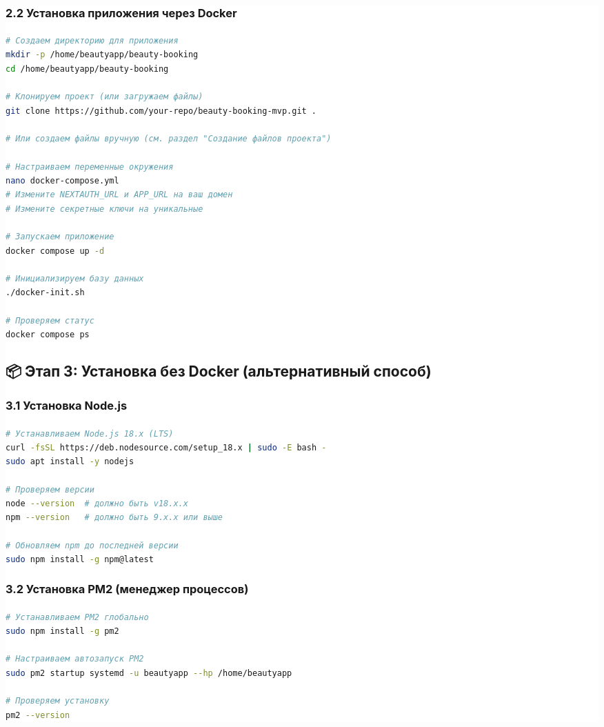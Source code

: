 ### 2.2 Установка приложения через Docker
```bash
# Создаем директорию для приложения
mkdir -p /home/beautyapp/beauty-booking
cd /home/beautyapp/beauty-booking

# Клонируем проект (или загружаем файлы)
git clone https://github.com/your-repo/beauty-booking-mvp.git .

# Или создаем файлы вручную (см. раздел "Создание файлов проекта")

# Настраиваем переменные окружения
nano docker-compose.yml
# Измените NEXTAUTH_URL и APP_URL на ваш домен
# Измените секретные ключи на уникальные

# Запускаем приложение
docker compose up -d

# Инициализируем базу данных
./docker-init.sh

# Проверяем статус
docker compose ps
```

## 📦 Этап 3: Установка без Docker (альтернативный способ)

### 3.1 Установка Node.js
```bash
# Устанавливаем Node.js 18.x (LTS)
curl -fsSL https://deb.nodesource.com/setup_18.x | sudo -E bash -
sudo apt install -y nodejs

# Проверяем версии
node --version  # должно быть v18.x.x
npm --version   # должно быть 9.x.x или выше

# Обновляем npm до последней версии
sudo npm install -g npm@latest
```

### 3.2 Установка PM2 (менеджер процессов)
```bash
# Устанавливаем PM2 глобально
sudo npm install -g pm2

# Настраиваем автозапуск PM2
sudo pm2 startup systemd -u beautyapp --hp /home/beautyapp

# Проверяем установку
pm2 --version
```
